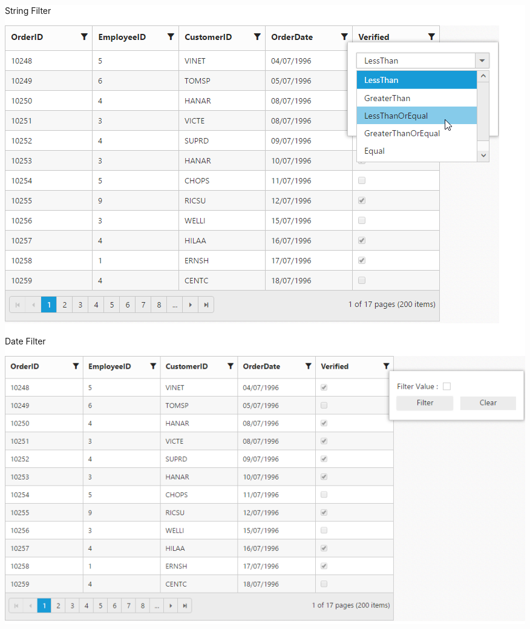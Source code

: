 String Filter

![](Filtering_images/Filtering_img4.png)

Date Filter

![](Filtering_images/Filtering_img5.png)
